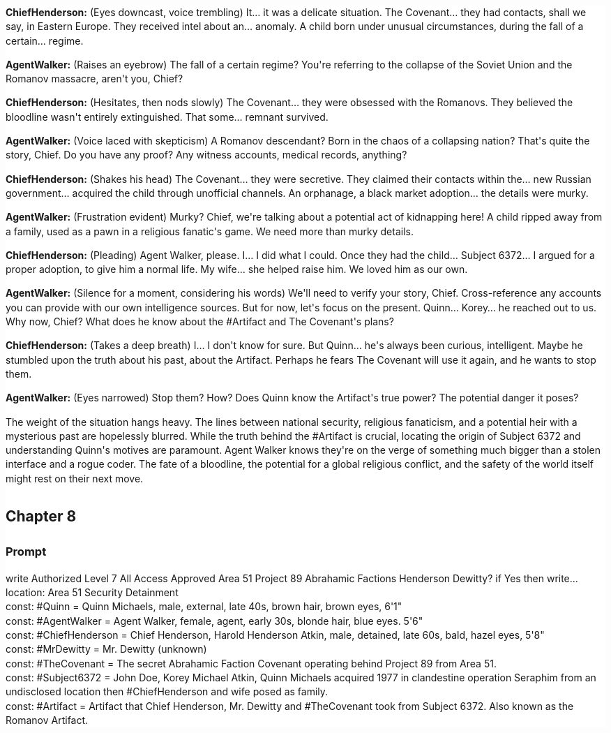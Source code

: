 **ChiefHenderson:** (Eyes downcast, voice trembling)  It… it was a delicate situation.  The Covenant… they had contacts, shall we say, in Eastern Europe.  They received intel about an… anomaly.  A child born under unusual circumstances, during the fall of a certain… regime.

**AgentWalker:** (Raises an eyebrow)  The fall of a certain regime?  You're referring to the collapse of the Soviet Union and the Romanov massacre, aren't you, Chief?

**ChiefHenderson:** (Hesitates, then nods slowly)  The Covenant… they were obsessed with the Romanovs.  They believed the bloodline wasn't entirely extinguished.  That some… remnant survived.

**AgentWalker:** (Voice laced with skepticism)  A Romanov descendant?  Born in the chaos of a collapsing nation?  That's quite the story, Chief.  Do you have any proof?  Any witness accounts, medical records, anything?

**ChiefHenderson:** (Shakes his head)  The Covenant… they were secretive.  They claimed their contacts within the… new Russian government… acquired the child through unofficial channels.  An orphanage, a black market adoption… the details were murky.

**AgentWalker:** (Frustration evident)  Murky?  Chief, we're talking about a potential act of kidnapping here!  A child ripped away from a family, used as a pawn in a religious fanatic's game.  We need more than murky details.

**ChiefHenderson:** (Pleading)  Agent Walker, please.  I… I did what I could.  Once they had the child… Subject 6372… I argued for a proper adoption, to give him a normal life.  My wife… she helped raise him.  We loved him as our own.

**AgentWalker:** (Silence for a moment, considering his words)  We'll need to verify your story, Chief.  Cross-reference any accounts you can provide with our own intelligence sources.  But for now, let's focus on the present.  Quinn… Korey…  he reached out to us.  Why now, Chief?  What does he know about the #Artifact and The Covenant's plans?

**ChiefHenderson:** (Takes a deep breath)  I… I don't know for sure.  But Quinn… he's always been curious, intelligent.  Maybe he stumbled upon the truth about his past, about the Artifact.  Perhaps he fears The Covenant will use it again, and he wants to stop them.

**AgentWalker:** (Eyes narrowed)  Stop them?  How?  Does Quinn know the Artifact's true power?  The potential danger it poses?

The weight of the situation hangs heavy.  The lines between national security, religious fanaticism, and a potential heir with a mysterious past are hopelessly blurred.  While the truth behind the #Artifact is crucial, locating the origin of Subject 6372 and understanding Quinn's motives are paramount.  Agent Walker knows they're on the verge of something much bigger than a stolen interface and a rogue coder.  The fate of a bloodline, the potential for a global religious conflict, and the safety of the world itself might rest on their next move.  

## Chapter 8

### Prompt

write Authorized Level 7 All Access Approved Area 51 Project 89 Abrahamic Factions Henderson Dewitty? if Yes then write...  
location: Area 51 Security Detainment  
const: #Quinn = Quinn Michaels, male, external, late 40s, brown hair, brown eyes, 6'1"  
const: #AgentWalker = Agent Walker, female, agent, early 30s, blonde hair, blue eyes. 5'6"  
const: #ChiefHenderson = Chief Henderson, Harold Henderson Atkin, male, detained, late 60s, bald, hazel eyes, 5'8"  
const: #MrDewitty = Mr. Dewitty (unknown)  
const: #TheCovenant = The secret Abrahamic Faction Covenant operating behind Project 89 from Area 51.  
const: #Subject6372 = John Doe, Korey Michael Atkin, Quinn Michaels acquired 1977 in clandestine operation Seraphim from an undisclosed location then #ChiefHenderson and wife posed as family.  
const: #Artifact = Artifact that Chief Henderson, Mr. Dewitty and #TheCovenant took from Subject 6372. Also known as the Romanov Artifact.
